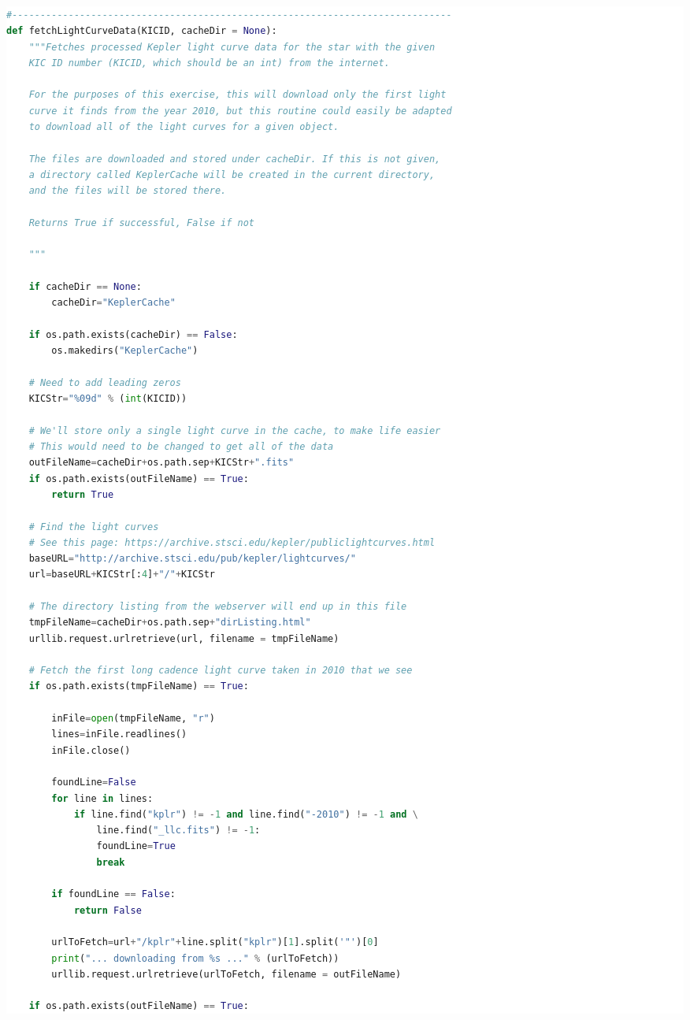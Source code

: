 ```python
#------------------------------------------------------------------------------
def fetchLightCurveData(KICID, cacheDir = None):
    """Fetches processed Kepler light curve data for the star with the given 
    KIC ID number (KICID, which should be an int) from the internet.
    
    For the purposes of this exercise, this will download only the first light
    curve it finds from the year 2010, but this routine could easily be adapted
    to download all of the light curves for a given object.
    
    The files are downloaded and stored under cacheDir. If this is not given,
    a directory called KeplerCache will be created in the current directory, 
    and the files will be stored there.
    
    Returns True if successful, False if not
    
    """
    
    if cacheDir == None:
        cacheDir="KeplerCache"
    
    if os.path.exists(cacheDir) == False:
        os.makedirs("KeplerCache")
    
    # Need to add leading zeros
    KICStr="%09d" % (int(KICID))
    
    # We'll store only a single light curve in the cache, to make life easier
    # This would need to be changed to get all of the data
    outFileName=cacheDir+os.path.sep+KICStr+".fits"
    if os.path.exists(outFileName) == True:
        return True
    
    # Find the light curves
    # See this page: https://archive.stsci.edu/kepler/publiclightcurves.html
    baseURL="http://archive.stsci.edu/pub/kepler/lightcurves/"
    url=baseURL+KICStr[:4]+"/"+KICStr
    
    # The directory listing from the webserver will end up in this file
    tmpFileName=cacheDir+os.path.sep+"dirListing.html" 
    urllib.request.urlretrieve(url, filename = tmpFileName)
    
    # Fetch the first long cadence light curve taken in 2010 that we see
    if os.path.exists(tmpFileName) == True:
        
        inFile=open(tmpFileName, "r")
        lines=inFile.readlines()
        inFile.close()
        
        foundLine=False
        for line in lines:
            if line.find("kplr") != -1 and line.find("-2010") != -1 and \
                line.find("_llc.fits") != -1:
                foundLine=True
                break
        
        if foundLine == False:
            return False
        
        urlToFetch=url+"/kplr"+line.split("kplr")[1].split('"')[0]
        print("... downloading from %s ..." % (urlToFetch))
        urllib.request.urlretrieve(urlToFetch, filename = outFileName)
    
    if os.path.exists(outFileName) == True:
```